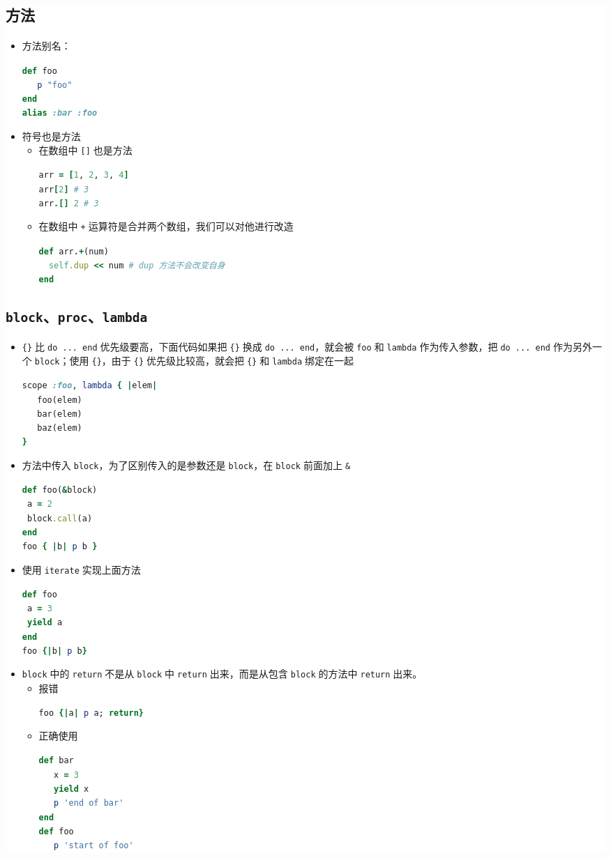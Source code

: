 ## 方法

- 方法别名：
  ```ruby
  def foo
     p "foo"
  end
  alias :bar :foo
  ```
- 符号也是方法
  - 在数组中 `[]` 也是方法
    ```ruby
    arr = [1, 2, 3, 4]
    arr[2] # 3
    arr.[] 2 # 3
    ```
  - 在数组中 `+` 运算符是合并两个数组，我们可以对他进行改造
    ```ruby
    def arr.+(num)
      self.dup << num # dup 方法不会改变自身
    end
    ```

## `block`、`proc`、`lambda`

- `{}` 比 `do ... end` 优先级要高，下面代码如果把 `{}` 换成 `do ... end`，就会被 `foo` 和 `lambda` 作为传入参数，把 `do ... end` 作为另外一个 `block`；使用 `{}`，由于 `{}` 优先级比较高，就会把 `{}` 和 `lambda` 绑定在一起
  ```ruby
  scope :foo, lambda { |elem|
     foo(elem)
     bar(elem)
     baz(elem)
  }
  ```
- 方法中传入 `block`，为了区别传入的是参数还是 `block`，在 `block` 前面加上 `&`
  ```ruby
  def foo(&block)
   a = 2
   block.call(a)
  end
  foo { |b| p b }
  ```
- 使用 `iterate` 实现上面方法
  ```ruby
  def foo
   a = 3
   yield a
  end
  foo {|b| p b}
  ```
- `block` 中的 `return` 不是从 `block` 中 `return` 出来，而是从包含 `block` 的方法中 `return` 出来。
  - 报错
    ```ruby
    foo {|a| p a; return}
    ```
  - 正确使用
    ```ruby
    def bar
       x = 3
       yield x
       p 'end of bar'
    end
    def foo
       p 'start of foo'